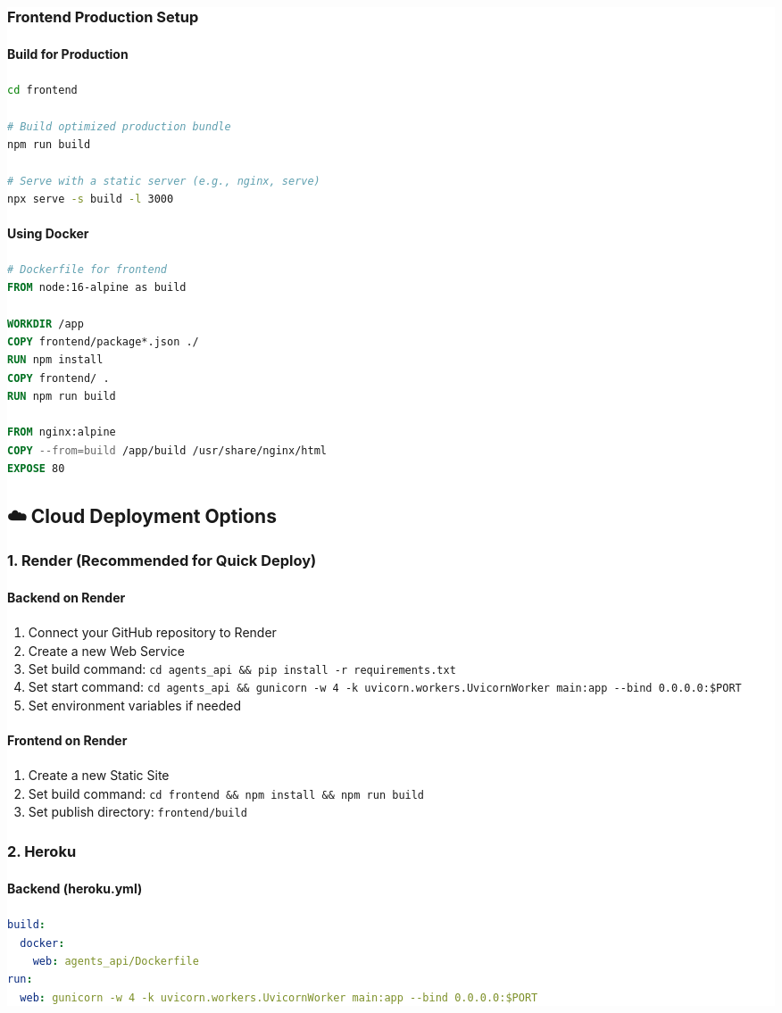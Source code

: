 ### **Frontend Production Setup**

#### **Build for Production**
```bash
cd frontend

# Build optimized production bundle
npm run build

# Serve with a static server (e.g., nginx, serve)
npx serve -s build -l 3000
```

#### **Using Docker**
```dockerfile
# Dockerfile for frontend
FROM node:16-alpine as build

WORKDIR /app
COPY frontend/package*.json ./
RUN npm install
COPY frontend/ .
RUN npm run build

FROM nginx:alpine
COPY --from=build /app/build /usr/share/nginx/html
EXPOSE 80
```

## ☁️ **Cloud Deployment Options**

### **1. Render (Recommended for Quick Deploy)**

#### **Backend on Render**
1. Connect your GitHub repository to Render
2. Create a new Web Service
3. Set build command: `cd agents_api && pip install -r requirements.txt`
4. Set start command: `cd agents_api && gunicorn -w 4 -k uvicorn.workers.UvicornWorker main:app --bind 0.0.0.0:$PORT`
5. Set environment variables if needed

#### **Frontend on Render**
1. Create a new Static Site
2. Set build command: `cd frontend && npm install && npm run build`
3. Set publish directory: `frontend/build`

### **2. Heroku**

#### **Backend (heroku.yml)**
```yaml
build:
  docker:
    web: agents_api/Dockerfile
run:
  web: gunicorn -w 4 -k uvicorn.workers.UvicornWorker main:app --bind 0.0.0.0:$PORT
```
